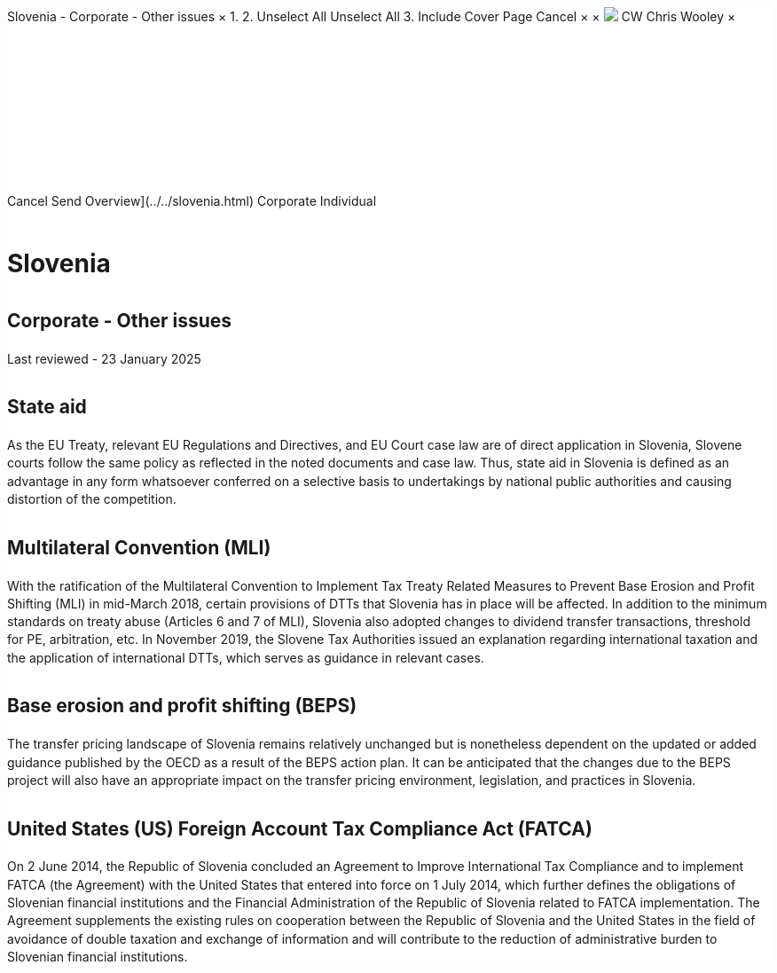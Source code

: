 Slovenia - Corporate - Other issues
×
1.
2.
Unselect All
Unselect All
3.
Include Cover Page
Cancel
×
×
![](../../-/media/world-wide-tax-summaries/attachments/global---chris-wooley.ashx%3Frev=ac5e5f3223b34096b1afc2a6009c7320&revision=ac5e5f32-23b3-4096-b1af-c2a6009c7320&hash=859B7ADC84DC2CBEC9760E9E6EE7DE6D0A8BFCDF)
CW
Chris Wooley
×
![](other-issues.html)
######
Cancel
Send
Overview](../../slovenia.html)
Corporate
Individual
# Slovenia
## Corporate - Other issues
Last reviewed - 23 January 2025
## State aid
As the EU Treaty, relevant EU Regulations and Directives, and EU Court case law are of direct application in Slovenia, Slovene courts follow the same policy as reflected in the noted documents and case law. Thus, state aid in Slovenia is defined as an advantage in any form whatsoever conferred on a selective basis to undertakings by national public authorities and causing distortion of the competition.
## Multilateral Convention (MLI)
With the ratification of the Multilateral Convention to Implement Tax Treaty Related Measures to Prevent Base Erosion and Profit Shifting (MLI) in mid-March 2018, certain provisions of DTTs that Slovenia has in place will be affected. In addition to the minimum standards on treaty abuse (Articles 6 and 7 of MLI), Slovenia also adopted changes to dividend transfer transactions, threshold for PE, arbitration, etc.
In November 2019, the Slovene Tax Authorities issued an explanation regarding international taxation and the application of international DTTs, which serves as guidance in relevant cases.
## Base erosion and profit shifting (BEPS)
The transfer pricing landscape of Slovenia remains relatively unchanged but is nonetheless dependent on the updated or added guidance published by the OECD as a result of the BEPS action plan. It can be anticipated that the changes due to the BEPS project will also have an appropriate impact on the transfer pricing environment, legislation, and practices in Slovenia.
## United States (US) Foreign Account Tax Compliance Act (FATCA)
On 2 June 2014, the Republic of Slovenia concluded an Agreement to Improve International Tax Compliance and to implement FATCA (the Agreement) with the United States that entered into force on 1 July 2014, which further defines the obligations of Slovenian financial institutions and the Financial Administration of the Republic of Slovenia related to FATCA implementation. The Agreement supplements the existing rules on cooperation between the Republic of Slovenia and the United States in the field of avoidance of double taxation and exchange of information and will contribute to the reduction of administrative burden to Slovenian financial institutions.